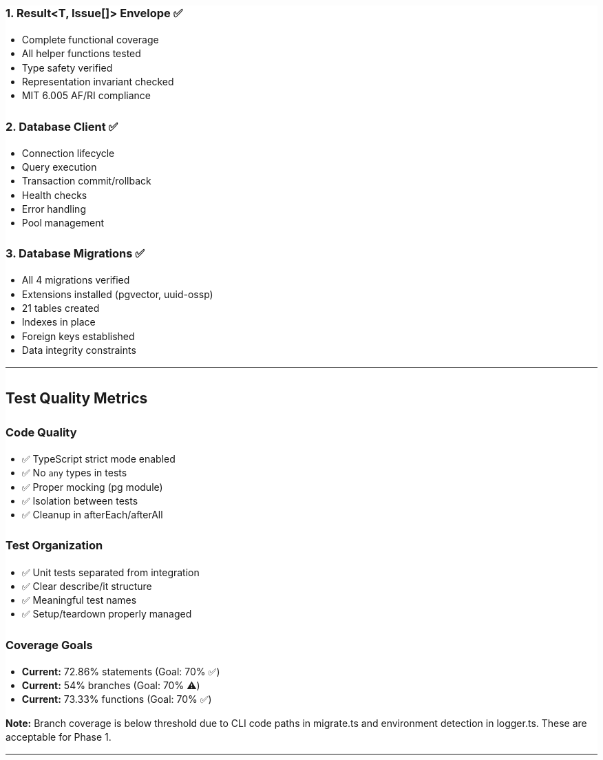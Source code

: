 ### 1. Result<T, Issue[]> Envelope ✅
- Complete functional coverage
- All helper functions tested
- Type safety verified
- Representation invariant checked
- MIT 6.005 AF/RI compliance

### 2. Database Client ✅
- Connection lifecycle
- Query execution
- Transaction commit/rollback
- Health checks
- Error handling
- Pool management

### 3. Database Migrations ✅
- All 4 migrations verified
- Extensions installed (pgvector, uuid-ossp)
- 21 tables created
- Indexes in place
- Foreign keys established
- Data integrity constraints

---

## Test Quality Metrics

### Code Quality
- ✅ TypeScript strict mode enabled
- ✅ No `any` types in tests
- ✅ Proper mocking (pg module)
- ✅ Isolation between tests
- ✅ Cleanup in afterEach/afterAll

### Test Organization
- ✅ Unit tests separated from integration
- ✅ Clear describe/it structure
- ✅ Meaningful test names
- ✅ Setup/teardown properly managed

### Coverage Goals
- **Current:** 72.86% statements (Goal: 70% ✅)
- **Current:** 54% branches (Goal: 70% ⚠️)
- **Current:** 73.33% functions (Goal: 70% ✅)

**Note:** Branch coverage is below threshold due to CLI code paths in migrate.ts and environment detection in logger.ts. These are acceptable for Phase 1.

---
